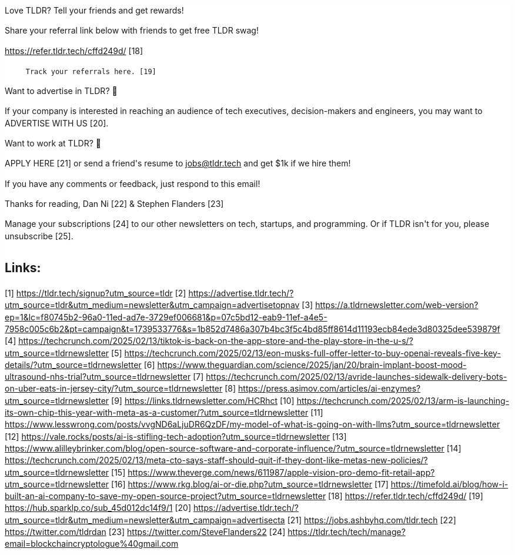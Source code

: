 Love TLDR? Tell your friends and get rewards!

 Share your referral link below with friends to get free TLDR swag! 

 https://refer.tldr.tech/cffd249d/ [18] 

		 Track your referrals here. [19] 

Want to advertise in TLDR? 📰

 If your company is interested in reaching an audience of tech
executives, decision-makers and engineers, you may want to ADVERTISE
WITH US [20]. 

Want to work at TLDR? 💼

 APPLY HERE [21] or send a friend's resume to jobs@tldr.tech and get
$1k if we hire them! 

 If you have any comments or feedback, just respond to this email! 

Thanks for reading, 
Dan Ni [22] & Stephen Flanders [23] 

 Manage your subscriptions [24] to our other newsletters on tech,
startups, and programming. Or if TLDR isn't for you, please
unsubscribe [25]. 

 

Links:
------
[1] https://tldr.tech/signup?utm_source=tldr
[2] https://advertise.tldr.tech/?utm_source=tldr&utm_medium=newsletter&utm_campaign=advertisetopnav
[3] https://a.tldrnewsletter.com/web-version?ep=1&lc=f80745b2-96a0-11ed-ad7e-3729ef006681&p=07c5bd12-eab9-11ef-a4e5-7958c005c6b2&pt=campaign&t=1739533776&s=1b852d7486a307b4bc3f5c4bd85ff8614d11193ecb84ede3d80325dee539879f
[4] https://techcrunch.com/2025/02/13/tiktok-is-back-on-the-app-store-and-the-play-store-in-the-u-s/?utm_source=tldrnewsletter
[5] https://techcrunch.com/2025/02/13/eon-musks-full-offer-letter-to-buy-openai-reveals-five-key-details/?utm_source=tldrnewsletter
[6] https://www.theguardian.com/science/2025/jan/20/brain-implant-boost-mood-ultrasound-nhs-trial?utm_source=tldrnewsletter
[7] https://techcrunch.com/2025/02/13/avride-launches-sidewalk-delivery-bots-on-uber-eats-in-jersey-city/?utm_source=tldrnewsletter
[8] https://press.asimov.com/articles/ai-enzymes?utm_source=tldrnewsletter
[9] https://links.tldrnewsletter.com/HCRhct
[10] https://techcrunch.com/2025/02/13/arm-is-launching-its-own-chip-this-year-with-meta-as-a-customer/?utm_source=tldrnewsletter
[11] https://www.lesswrong.com/posts/vvgND6aLjuDR6QzDF/my-model-of-what-is-going-on-with-llms?utm_source=tldrnewsletter
[12] https://vale.rocks/posts/ai-is-stifling-tech-adoption?utm_source=tldrnewsletter
[13] https://www.alilleybrinker.com/blog/open-source-software-and-corporate-influence/?utm_source=tldrnewsletter
[14] https://techcrunch.com/2025/02/13/meta-cto-says-staff-should-quit-if-they-dont-like-metas-new-policies/?utm_source=tldrnewsletter
[15] https://www.theverge.com/news/611987/apple-vision-pro-demo-fit-retail-app?utm_source=tldrnewsletter
[16] https://www.rkg.blog/ai-or-die.php?utm_source=tldrnewsletter
[17] https://timefold.ai/blog/how-i-built-an-ai-company-to-save-my-open-source-project?utm_source=tldrnewsletter
[18] https://refer.tldr.tech/cffd249d/
[19] https://hub.sparklp.co/sub_45d012dc14f9/1
[20] https://advertise.tldr.tech/?utm_source=tldr&utm_medium=newsletter&utm_campaign=advertisecta
[21] https://jobs.ashbyhq.com/tldr.tech
[22] https://twitter.com/tldrdan
[23] https://twitter.com/SteveFlanders22
[24] https://tldr.tech/tech/manage?email=blockchaincryptologue%40gmail.com